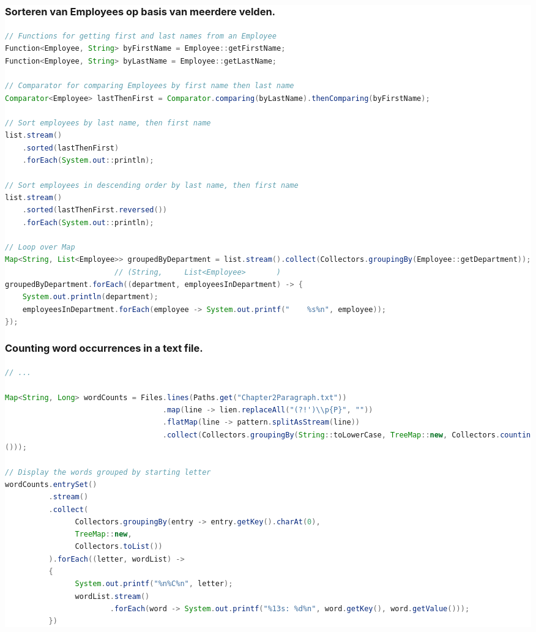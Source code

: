 ### Sorteren van Employees op basis van meerdere velden.

```java
// Functions for getting first and last names from an Employee
Function<Employee, String> byFirstName = Employee::getFirstName;
Function<Employee, String> byLastName = Employee::getLastName;

// Comparator for comparing Employees by first name then last name
Comparator<Employee> lastThenFirst = Comparator.comparing(byLastName).thenComparing(byFirstName);

// Sort employees by last name, then first name
list.stream()
    .sorted(lastThenFirst)
    .forEach(System.out::println);

// Sort employees in descending order by last name, then first name
list.stream()
    .sorted(lastThenFirst.reversed())
    .forEach(System.out::println);

// Loop over Map
Map<String, List<Employee>> groupedByDepartment = list.stream().collect(Collectors.groupingBy(Employee::getDepartment));
                         // (String,     List<Employee>       )
groupedByDepartment.forEach((department, employeesInDepartment) -> {
    System.out.println(department);
    employeesInDepartment.forEach(employee -> System.out.printf("    %s%n", employee));
});
```

### Counting word occurrences in a text file.

```java
// ...

Map<String, Long> wordCounts = Files.lines(Paths.get("Chapter2Paragraph.txt"))
                                    .map(line -> lien.replaceAll("(?!')\\p{P}", ""))
                                    .flatMap(line -> pattern.splitAsStream(line))
                                    .collect(Collectors.groupingBy(String::toLowerCase, TreeMap::new, Collectors.countin()));

// Display the words grouped by starting letter
wordCounts.entrySet()
          .stream()
          .collect(
                Collectors.groupingBy(entry -> entry.getKey().charAt(0),
                TreeMap::new,
                Collectors.toList())
          ).forEach((letter, wordList) ->
          {
                System.out.printf("%n%C%n", letter);
                wordList.stream()
                        .forEach(word -> System.out.printf("%13s: %d%n", word.getKey(), word.getValue()));
          })
```
